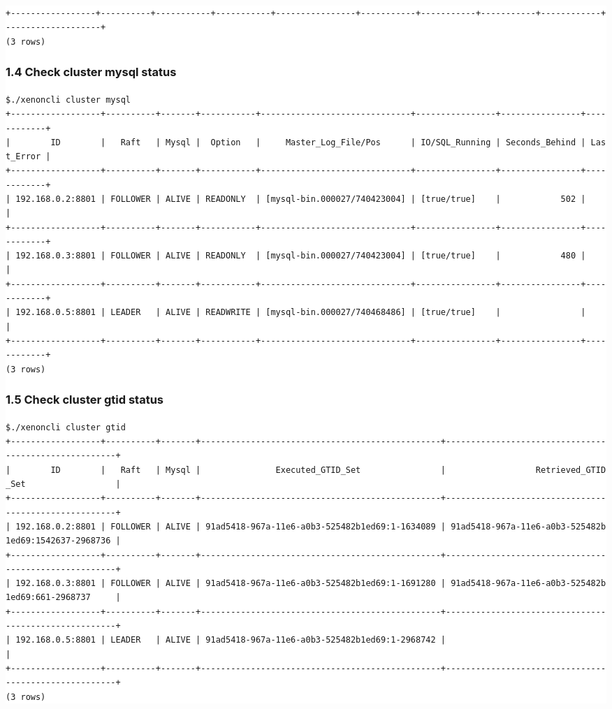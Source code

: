 ```
+-----------------+----------+-----------+-----------+----------------+-----------+-----------+-----------+------------+-------------------+
(3 rows)
```
### 1.4 Check cluster mysql status

```
$./xenoncli cluster mysql
+------------------+----------+-------+-----------+------------------------------+----------------+----------------+------------+
|        ID        |   Raft   | Mysql |  Option   |     Master_Log_File/Pos      | IO/SQL_Running | Seconds_Behind | Last_Error |
+------------------+----------+-------+-----------+------------------------------+----------------+----------------+------------+
| 192.168.0.2:8801 | FOLLOWER | ALIVE | READONLY  | [mysql-bin.000027/740423004] | [true/true]    |            502 |            |
+------------------+----------+-------+-----------+------------------------------+----------------+----------------+------------+
| 192.168.0.3:8801 | FOLLOWER | ALIVE | READONLY  | [mysql-bin.000027/740423004] | [true/true]    |            480 |            |
+------------------+----------+-------+-----------+------------------------------+----------------+----------------+------------+
| 192.168.0.5:8801 | LEADER   | ALIVE | READWRITE | [mysql-bin.000027/740468486] | [true/true]    |                |            |
+------------------+----------+-------+-----------+------------------------------+----------------+----------------+------------+
(3 rows)
```
### 1.5 Check cluster gtid status

```
$./xenoncli cluster gtid
+------------------+----------+-------+------------------------------------------------+------------------------------------------------------+
|        ID        |   Raft   | Mysql |               Executed_GTID_Set                |                  Retrieved_GTID_Set                  |
+------------------+----------+-------+------------------------------------------------+------------------------------------------------------+
| 192.168.0.2:8801 | FOLLOWER | ALIVE | 91ad5418-967a-11e6-a0b3-525482b1ed69:1-1634089 | 91ad5418-967a-11e6-a0b3-525482b1ed69:1542637-2968736 |
+------------------+----------+-------+------------------------------------------------+------------------------------------------------------+
| 192.168.0.3:8801 | FOLLOWER | ALIVE | 91ad5418-967a-11e6-a0b3-525482b1ed69:1-1691280 | 91ad5418-967a-11e6-a0b3-525482b1ed69:661-2968737     |
+------------------+----------+-------+------------------------------------------------+------------------------------------------------------+
| 192.168.0.5:8801 | LEADER   | ALIVE | 91ad5418-967a-11e6-a0b3-525482b1ed69:1-2968742 |                                                      |
+------------------+----------+-------+------------------------------------------------+------------------------------------------------------+
(3 rows)
```

